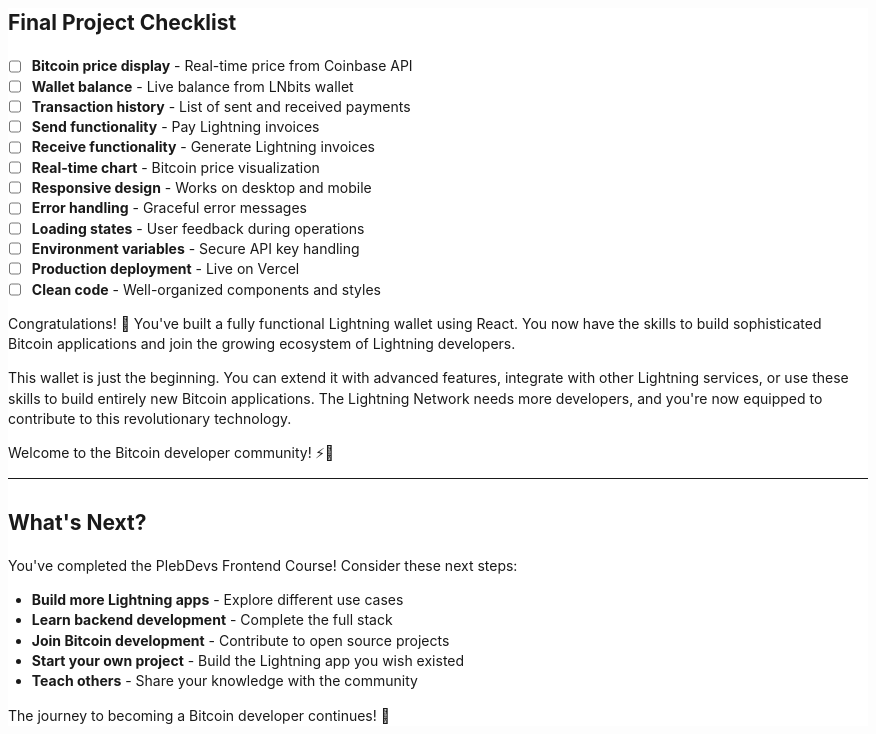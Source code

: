 ## Final Project Checklist

- [ ] **Bitcoin price display** - Real-time price from Coinbase API
- [ ] **Wallet balance** - Live balance from LNbits wallet
- [ ] **Transaction history** - List of sent and received payments
- [ ] **Send functionality** - Pay Lightning invoices
- [ ] **Receive functionality** - Generate Lightning invoices
- [ ] **Real-time chart** - Bitcoin price visualization
- [ ] **Responsive design** - Works on desktop and mobile
- [ ] **Error handling** - Graceful error messages
- [ ] **Loading states** - User feedback during operations
- [ ] **Environment variables** - Secure API key handling
- [ ] **Production deployment** - Live on Vercel
- [ ] **Clean code** - Well-organized components and styles

Congratulations! 🎉 You've built a fully functional Lightning wallet using React. You now have the skills to build sophisticated Bitcoin applications and join the growing ecosystem of Lightning developers.

This wallet is just the beginning. You can extend it with advanced features, integrate with other Lightning services, or use these skills to build entirely new Bitcoin applications. The Lightning Network needs more developers, and you're now equipped to contribute to this revolutionary technology.

Welcome to the Bitcoin developer community! ⚡️🧡

---

## What's Next?

You've completed the PlebDevs Frontend Course! Consider these next steps:

- **Build more Lightning apps** - Explore different use cases
- **Learn backend development** - Complete the full stack
- **Join Bitcoin development** - Contribute to open source projects
- **Start your own project** - Build the Lightning app you wish existed
- **Teach others** - Share your knowledge with the community

The journey to becoming a Bitcoin developer continues! 🚀 